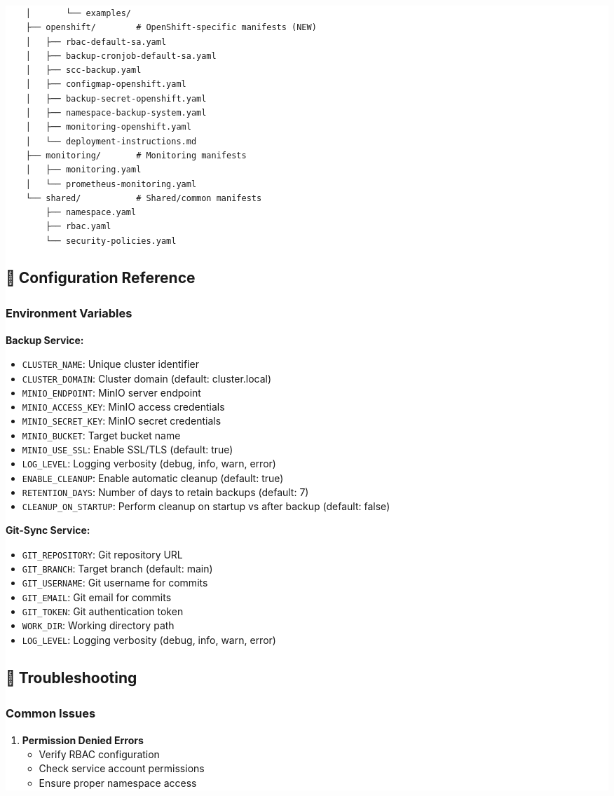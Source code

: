 ```
    │       └── examples/
    ├── openshift/        # OpenShift-specific manifests (NEW)
    │   ├── rbac-default-sa.yaml
    │   ├── backup-cronjob-default-sa.yaml
    │   ├── scc-backup.yaml
    │   ├── configmap-openshift.yaml
    │   ├── backup-secret-openshift.yaml
    │   ├── namespace-backup-system.yaml
    │   ├── monitoring-openshift.yaml
    │   └── deployment-instructions.md
    ├── monitoring/       # Monitoring manifests
    │   ├── monitoring.yaml
    │   └── prometheus-monitoring.yaml
    └── shared/           # Shared/common manifests
        ├── namespace.yaml
        ├── rbac.yaml
        └── security-policies.yaml
```

## 🔧 Configuration Reference

### Environment Variables

**Backup Service:**
- `CLUSTER_NAME`: Unique cluster identifier
- `CLUSTER_DOMAIN`: Cluster domain (default: cluster.local)
- `MINIO_ENDPOINT`: MinIO server endpoint
- `MINIO_ACCESS_KEY`: MinIO access credentials
- `MINIO_SECRET_KEY`: MinIO secret credentials
- `MINIO_BUCKET`: Target bucket name
- `MINIO_USE_SSL`: Enable SSL/TLS (default: true)
- `LOG_LEVEL`: Logging verbosity (debug, info, warn, error)
- `ENABLE_CLEANUP`: Enable automatic cleanup (default: true)
- `RETENTION_DAYS`: Number of days to retain backups (default: 7)
- `CLEANUP_ON_STARTUP`: Perform cleanup on startup vs after backup (default: false)

**Git-Sync Service:**
- `GIT_REPOSITORY`: Git repository URL
- `GIT_BRANCH`: Target branch (default: main)
- `GIT_USERNAME`: Git username for commits
- `GIT_EMAIL`: Git email for commits
- `GIT_TOKEN`: Git authentication token
- `WORK_DIR`: Working directory path
- `LOG_LEVEL`: Logging verbosity (debug, info, warn, error)

## 🐛 Troubleshooting

### Common Issues

1. **Permission Denied Errors**
   - Verify RBAC configuration
   - Check service account permissions
   - Ensure proper namespace access
